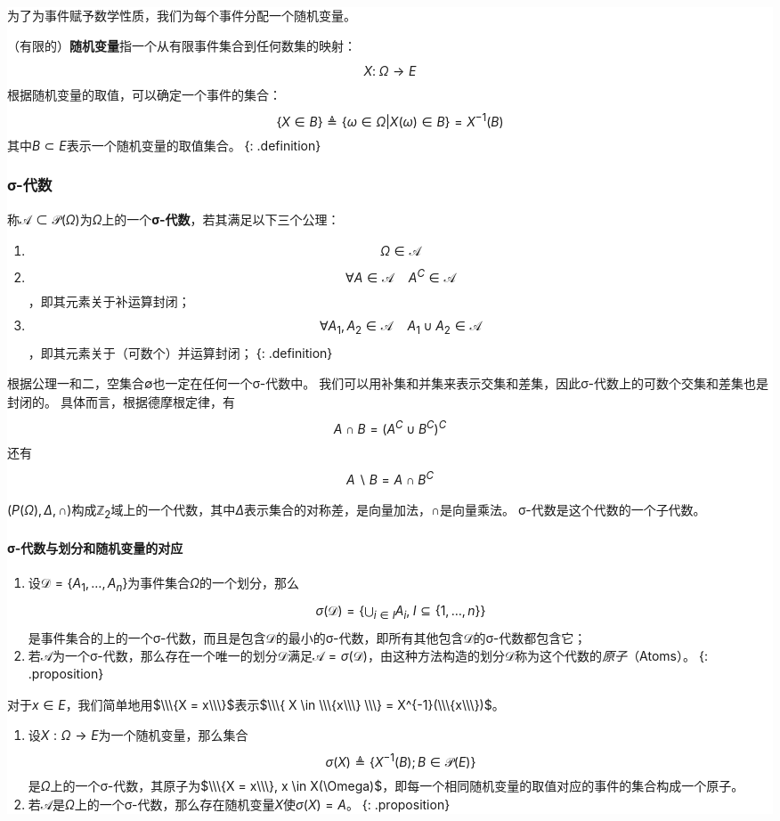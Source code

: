 为了为事件赋予数学性质，我们为每个事件分配一个随机变量。

（有限的）**随机变量**指一个从有限事件集合到任何数集的映射：
$$
X: \; \Omega \to E
$$
根据随机变量的取值，可以确定一个事件的集合：
$$
\{ X \in B \} \triangleq \{ \omega \in \Omega | X(\omega) \in B \} = X^{-1}(B)
$$
其中$B \subset E$表示一个随机变量的取值集合。
{: .definition}

### σ-代数

称$\mathcal A \subset \mathcal P (\Omega)$为$\Omega$上的一个**σ-代数**，若其满足以下三个公理：
1) $$\Omega \in \mathcal A$$
2) $$\forall A \in \mathcal A \quad A^C \in \mathcal A$$，即其元素关于补运算封闭；
3) $$\forall A_1, A_2 \in \mathcal A \quad A_1 \cup A_2 \in \mathcal A$$，即其元素关于（可数个）并运算封闭；
{: .definition}

根据公理一和二，空集合$\emptyset$也一定在任何一个σ-代数中。
我们可以用补集和并集来表示交集和差集，因此σ-代数上的可数个交集和差集也是封闭的。
具体而言，根据德摩根定律，有
$$
A \cap B = (A^C \cup B^C)^C
$$
还有
$$
A \backslash B = A \cap B^C
$$

$(P(\Omega), \Delta, \cap)$构成$\mathbb{Z}_2$域上的一个代数，其中$\Delta$表示集合的对称差，是向量加法，$\cap$是向量乘法。
σ-代数是这个代数的一个子代数。

#### σ-代数与划分和随机变量的对应

1. 设$\mathcal D = \{ A_1, \dots, A_n \}$为事件集合$\Omega$的一个划分，那么
$$
\sigma(\mathcal D) = \left\{ \bigcup_{i \in I} A_i, \; I \subseteq \{ 1, \dots, n \} \right\}
$$
是事件集合的上的一个σ-代数，而且是包含$\mathcal D$的最小的σ-代数，即所有其他包含$\mathcal D$的σ-代数都包含它；
2. 若$\mathcal A$为一个σ-代数，那么存在一个唯一的划分$\mathcal D$满足$\mathcal A = \sigma(\mathcal D)$，由这种方法构造的划分$\mathcal D$称为这个代数的*原子*（Atoms）。
{: .proposition}

对于$x \in E$，我们简单地用$\\\{X = x\\\}$表示$\\\{ X \in \\\{x\\\} \\\} = X^{-1}(\\\{x\\\})$。

1. 设$X : \Omega \to E$为一个随机变量，那么集合
   $$
   \sigma(X) \triangleq \left\{ X^{-1}(B); B \in \mathcal{P}(E) \right\}
   $$
   是$\Omega$上的一个σ-代数，其原子为$\\\{X = x\\\}, x \in X(\Omega)$，即每一个相同随机变量的取值对应的事件的集合构成一个原子。
2. 若$\mathcal A$是$\Omega$上的一个σ-代数，那么存在随机变量$X$使$\sigma(X) = A$。
{: .proposition}
